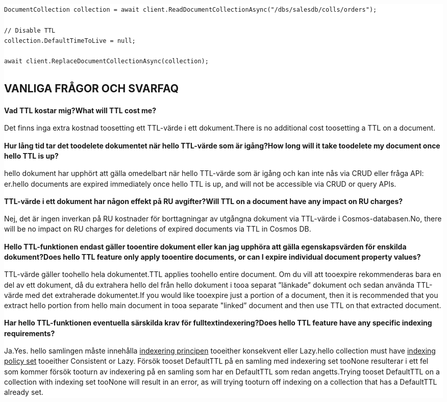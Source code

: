     DocumentCollection collection = await client.ReadDocumentCollectionAsync("/dbs/salesdb/colls/orders");
    
    // Disable TTL
    collection.DefaultTimeToLive = null;
    
    await client.ReplaceDocumentCollectionAsync(collection);


## <a name="faq"></a><span data-ttu-id="1ab73-179">VANLIGA FRÅGOR OCH SVAR</span><span class="sxs-lookup"><span data-stu-id="1ab73-179">FAQ</span></span>
<span data-ttu-id="1ab73-180">**Vad TTL kostar mig?**</span><span class="sxs-lookup"><span data-stu-id="1ab73-180">**What will TTL cost me?**</span></span>

<span data-ttu-id="1ab73-181">Det finns inga extra kostnad toosetting ett TTL-värde i ett dokument.</span><span class="sxs-lookup"><span data-stu-id="1ab73-181">There is no additional cost toosetting a TTL on a document.</span></span>

<span data-ttu-id="1ab73-182">**Hur lång tid tar det toodelete dokumentet när hello TTL-värde som är igång?**</span><span class="sxs-lookup"><span data-stu-id="1ab73-182">**How long will it take toodelete my document once hello TTL is up?**</span></span>

<span data-ttu-id="1ab73-183">hello dokument har upphört att gälla omedelbart när hello TTL-värde som är igång och kan inte nås via CRUD eller fråga API: er.</span><span class="sxs-lookup"><span data-stu-id="1ab73-183">hello documents are expired immediately once hello TTL is up, and will not be accessible via CRUD or query APIs.</span></span> 

<span data-ttu-id="1ab73-184">**TTL-värde i ett dokument har någon effekt på RU avgifter?**</span><span class="sxs-lookup"><span data-stu-id="1ab73-184">**Will TTL on a document have any impact on RU charges?**</span></span>

<span data-ttu-id="1ab73-185">Nej, det är ingen inverkan på RU kostnader för borttagningar av utgångna dokument via TTL-värde i Cosmos-databasen.</span><span class="sxs-lookup"><span data-stu-id="1ab73-185">No, there will be no impact on RU charges for deletions of expired documents via TTL in Cosmos DB.</span></span>

<span data-ttu-id="1ab73-186">**Hello TTL-funktionen endast gäller tooentire dokument eller kan jag upphöra att gälla egenskapsvärden för enskilda dokument?**</span><span class="sxs-lookup"><span data-stu-id="1ab73-186">**Does hello TTL feature only apply tooentire documents, or can I expire individual document property values?**</span></span>

<span data-ttu-id="1ab73-187">TTL-värde gäller toohello hela dokumentet.</span><span class="sxs-lookup"><span data-stu-id="1ab73-187">TTL applies toohello entire document.</span></span> <span data-ttu-id="1ab73-188">Om du vill att tooexpire rekommenderas bara en del av ett dokument, då du extrahera hello del från hello dokument i tooa separat ”länkade” dokument och sedan använda TTL-värde med det extraherade dokumentet.</span><span class="sxs-lookup"><span data-stu-id="1ab73-188">If you would like tooexpire just a portion of a document, then it is recommended that you extract hello portion from hello main document in tooa separate "linked” document and then use TTL on that extracted document.</span></span>

<span data-ttu-id="1ab73-189">**Har hello TTL-funktionen eventuella särskilda krav för fulltextindexering?**</span><span class="sxs-lookup"><span data-stu-id="1ab73-189">**Does hello TTL feature have any specific indexing requirements?**</span></span>

<span data-ttu-id="1ab73-190">Ja.</span><span class="sxs-lookup"><span data-stu-id="1ab73-190">Yes.</span></span> <span data-ttu-id="1ab73-191">hello samlingen måste innehålla [indexering principen](indexing-policies.md) tooeither konsekvent eller Lazy.</span><span class="sxs-lookup"><span data-stu-id="1ab73-191">hello collection must have [indexing policy set](indexing-policies.md) tooeither Consistent or Lazy.</span></span> <span data-ttu-id="1ab73-192">Försök tooset DefaultTTL på en samling med indexering set tooNone resulterar i ett fel som kommer försök tooturn av indexering på en samling som har en DefaultTTL som redan angetts.</span><span class="sxs-lookup"><span data-stu-id="1ab73-192">Trying tooset DefaultTTL on a collection with indexing set tooNone will result in an error, as will trying tooturn off indexing on a collection that has a DefaultTTL already set.</span></span>
